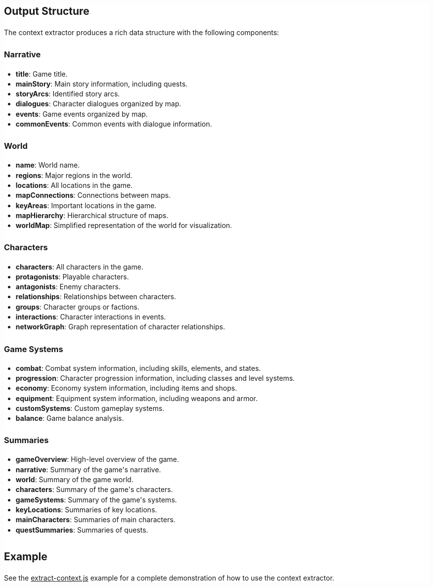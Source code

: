 ## Output Structure

The context extractor produces a rich data structure with the following components:

### Narrative

- **title**: Game title.
- **mainStory**: Main story information, including quests.
- **storyArcs**: Identified story arcs.
- **dialogues**: Character dialogues organized by map.
- **events**: Game events organized by map.
- **commonEvents**: Common events with dialogue information.

### World

- **name**: World name.
- **regions**: Major regions in the world.
- **locations**: All locations in the game.
- **mapConnections**: Connections between maps.
- **keyAreas**: Important locations in the game.
- **mapHierarchy**: Hierarchical structure of maps.
- **worldMap**: Simplified representation of the world for visualization.

### Characters

- **characters**: All characters in the game.
- **protagonists**: Playable characters.
- **antagonists**: Enemy characters.
- **relationships**: Relationships between characters.
- **groups**: Character groups or factions.
- **interactions**: Character interactions in events.
- **networkGraph**: Graph representation of character relationships.

### Game Systems

- **combat**: Combat system information, including skills, elements, and states.
- **progression**: Character progression information, including classes and level systems.
- **economy**: Economy system information, including items and shops.
- **equipment**: Equipment system information, including weapons and armor.
- **customSystems**: Custom gameplay systems.
- **balance**: Game balance analysis.

### Summaries

- **gameOverview**: High-level overview of the game.
- **narrative**: Summary of the game's narrative.
- **world**: Summary of the game world.
- **characters**: Summary of the game's characters.
- **gameSystems**: Summary of the game's systems.
- **keyLocations**: Summaries of key locations.
- **mainCharacters**: Summaries of main characters.
- **questSummaries**: Summaries of quests.

## Example

See the [extract-context.js](../examples/extract-context.js) example for a complete demonstration of how to use the context extractor.
